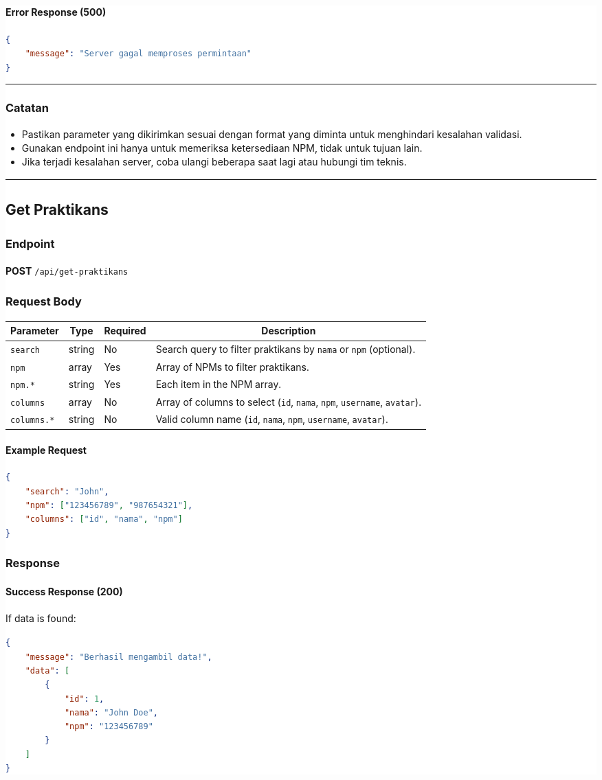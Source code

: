 #### Error Response (500)
```json
{
    "message": "Server gagal memproses permintaan"
}
```

---

### Catatan
- Pastikan parameter yang dikirimkan sesuai dengan format yang diminta untuk menghindari kesalahan validasi.
- Gunakan endpoint ini hanya untuk memeriksa ketersediaan NPM, tidak untuk tujuan lain.
- Jika terjadi kesalahan server, coba ulangi beberapa saat lagi atau hubungi tim teknis.

---

## Get Praktikans

### Endpoint
**POST** `/api/get-praktikans`

### Request Body
| Parameter   | Type    | Required | Description                                                           |
|-------------|---------|----------|-----------------------------------------------------------------------|
| `search`    | string  | No       | Search query to filter praktikans by `nama` or `npm` (optional).       |
| `npm`       | array   | Yes      | Array of NPMs to filter praktikans.                                   |
| `npm.*`     | string  | Yes      | Each item in the NPM array.                                           |
| `columns`   | array   | No       | Array of columns to select (`id`, `nama`, `npm`, `username`, `avatar`).|
| `columns.*` | string  | No       | Valid column name (`id`, `nama`, `npm`, `username`, `avatar`).        |

#### Example Request
```json
{
    "search": "John",
    "npm": ["123456789", "987654321"],
    "columns": ["id", "nama", "npm"]
}
```

### Response

#### Success Response (200)
If data is found:
```json
{
    "message": "Berhasil mengambil data!",
    "data": [
        {
            "id": 1,
            "nama": "John Doe",
            "npm": "123456789"
        }
    ]
}
```
